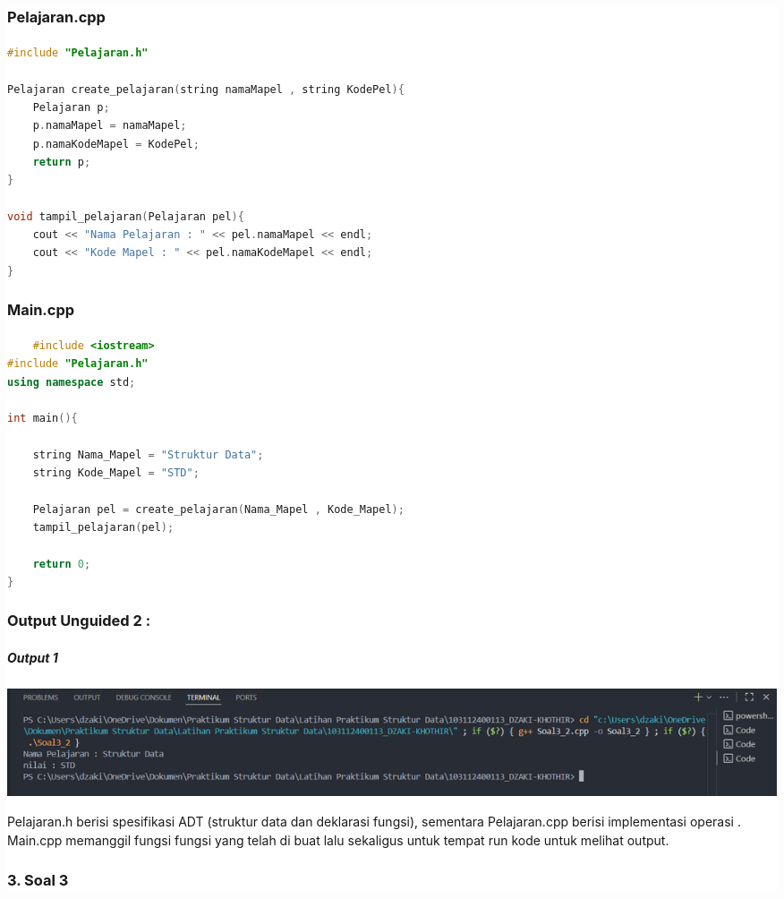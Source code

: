 ### Pelajaran.cpp
```C++
#include "Pelajaran.h"

Pelajaran create_pelajaran(string namaMapel , string KodePel){
    Pelajaran p;
    p.namaMapel = namaMapel;
    p.namaKodeMapel = KodePel;
    return p;
}

void tampil_pelajaran(Pelajaran pel){
    cout << "Nama Pelajaran : " << pel.namaMapel << endl;
    cout << "Kode Mapel : " << pel.namaKodeMapel << endl;
}
```

### Main.cpp
```C++
    #include <iostream>
#include "Pelajaran.h"
using namespace std;

int main(){

    string Nama_Mapel = "Struktur Data";
    string Kode_Mapel = "STD";

    Pelajaran pel = create_pelajaran(Nama_Mapel , Kode_Mapel);
    tampil_pelajaran(pel);

    return 0;
}
```
### Output Unguided 2 :

##### Output 1
![Screenshot Output Unguided 1_1](https://github.com/zakverse/103112400113_DZAKI-KHOTHIR/blob/main/Pertemuan3_Modul3/ScreenshotOutput_Modul3/Output_Pelajaran.png)

Pelajaran.h berisi spesifikasi ADT (struktur data dan deklarasi fungsi), sementara Pelajaran.cpp berisi implementasi operasi . Main.cpp  memanggil fungsi fungsi yang telah di buat lalu sekaligus untuk tempat run kode untuk melihat output.

### 3. Soal 3
